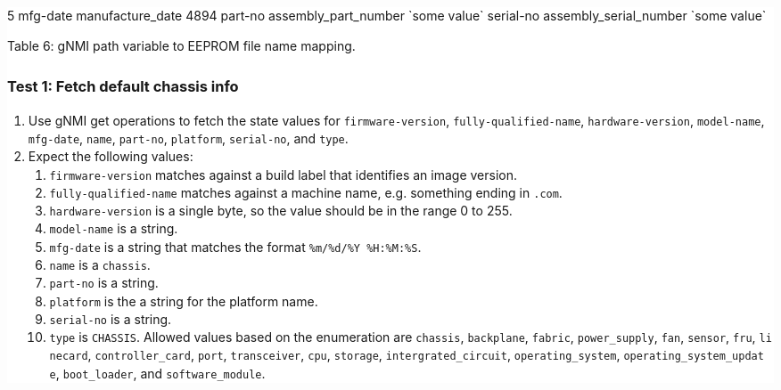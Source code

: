    </td>
   <td>5
   </td>
  </tr>
  <tr>
   <td>mfg-date
   </td>
   <td>manufacture_date
   </td>
   <td>4894
   </td>
  </tr>
  <tr>
   <td>part-no
   </td>
   <td>assembly_part_number
   </td>
   <td>`some value`
   </td>
  </tr>
  <tr>
   <td>serial-no
   </td>
   <td>assembly_serial_number
   </td>
   <td>`some value`
   </td>
  </tr>
</table>


Table 6: gNMI path variable to EEPROM file name mapping.


### Test 1: Fetch default chassis info

1. Use gNMI get operations to fetch the state values for `firmware-version`, `fully-qualified-name`, `hardware-version`, `model-name`, `mfg-date`, `name`, `part-no`, `platform`, `serial-no`, and `type`.
2. Expect the following values:
    1. `firmware-version` matches against a build label that identifies an image version.
    2. `fully-qualified-name` matches against a machine name, e.g. something ending in `.com`.
    3. `hardware-version` is a single byte, so the value should be in the range 0 to 255.
    4. `model-name` is a string.
    5. `mfg-date` is a string that matches the format `%m/%d/%Y %H:%M:%S`.
    6. `name` is a `chassis`.
    7. `part-no` is a string.
    8. `platform` is the a string for the platform name.
    9. `serial-no` is a string.
    10. `type` is `CHASSIS`.  Allowed values based on the enumeration are `chassis`, `backplane`, `fabric`, `power_supply`, `fan`, `sensor`, `fru`, `linecard`, `controller_card`, `port`, `transceiver`, `cpu`, `storage`, `intergrated_circuit`, `operating_system`, `operating_system_update`, `boot_loader`, and `software_module`.
